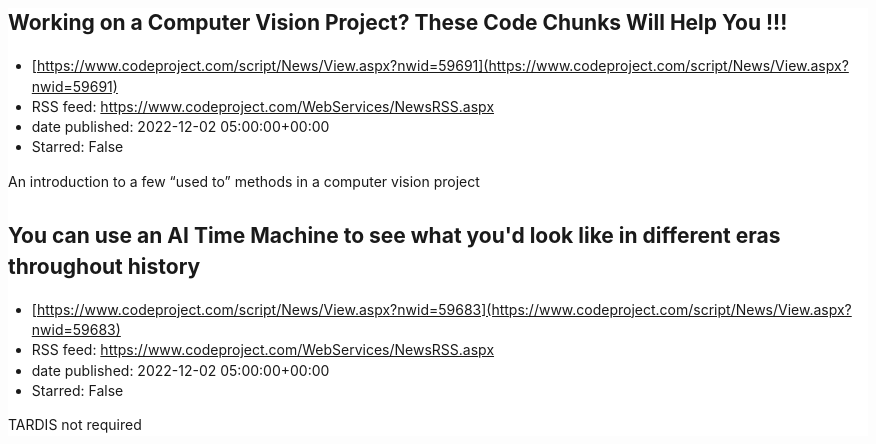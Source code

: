 ## Working on a Computer Vision Project? These Code Chunks Will Help You !!!
 - [https://www.codeproject.com/script/News/View.aspx?nwid=59691](https://www.codeproject.com/script/News/View.aspx?nwid=59691)
 - RSS feed: https://www.codeproject.com/WebServices/NewsRSS.aspx
 - date published: 2022-12-02 05:00:00+00:00
 - Starred: False

An introduction to a few “used to” methods in a computer vision project

## You can use an AI Time Machine to see what you'd look like in different eras throughout history
 - [https://www.codeproject.com/script/News/View.aspx?nwid=59683](https://www.codeproject.com/script/News/View.aspx?nwid=59683)
 - RSS feed: https://www.codeproject.com/WebServices/NewsRSS.aspx
 - date published: 2022-12-02 05:00:00+00:00
 - Starred: False

TARDIS not required
